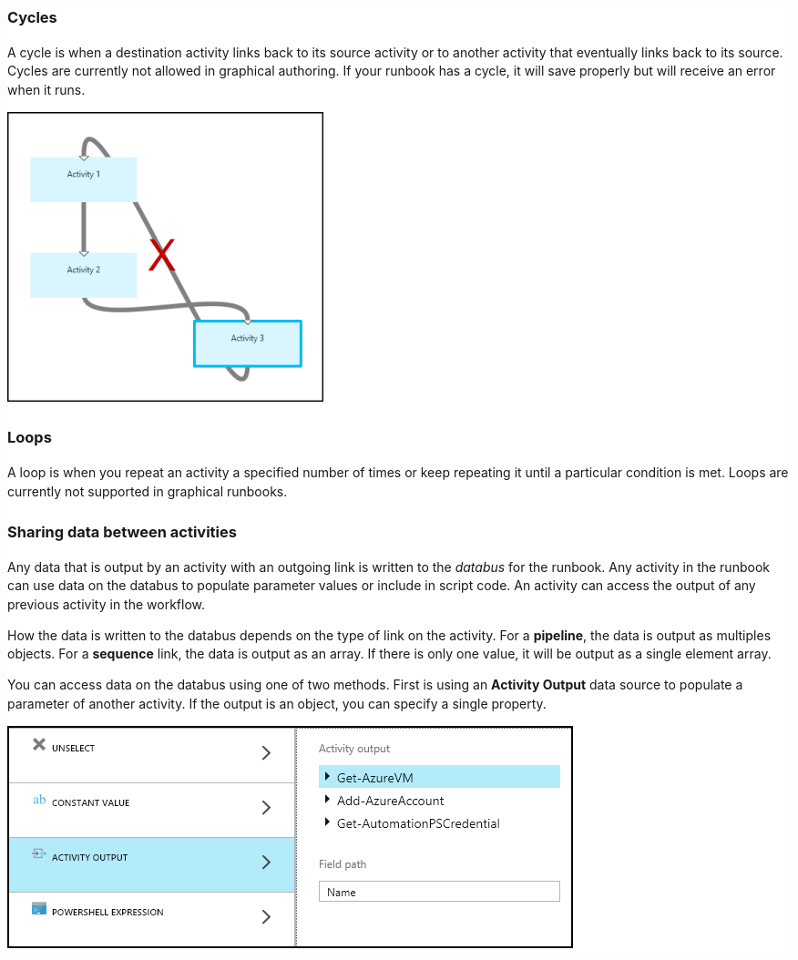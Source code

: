 ### Cycles

A cycle is when a destination activity links back to its source activity or to another activity that eventually links back to its source.  Cycles are currently not allowed in graphical authoring.  If your runbook has a cycle, it will save properly but will receive an error when it runs.

![Cycle](./media/automation-graphical-authoring-intro/cycle.png)

### Loops

A loop is when you repeat an activity a specified number of times or keep repeating it until a particular condition is met.  Loops are currently not supported in graphical runbooks.   

### Sharing data between activities

Any data that is output by an activity with an outgoing link is written to the *databus* for the runbook.  Any activity in the runbook can use data on the databus to populate parameter values or include in script code.  An activity can access the output of any previous activity in the workflow.     

How the data is written to the databus depends on the type of link on the activity.  For a **pipeline**, the data is output as multiples objects.  For a **sequence** link, the data is output as an array.  If there is only one value, it will be output as a single element array.

You can access data on the databus using one of two methods.  First is using an **Activity Output** data source to populate a parameter of another activity.  If the output is an object, you can specify a single property.

![Activity output](./media/automation-graphical-authoring-intro/activity-output-datasource.png)
